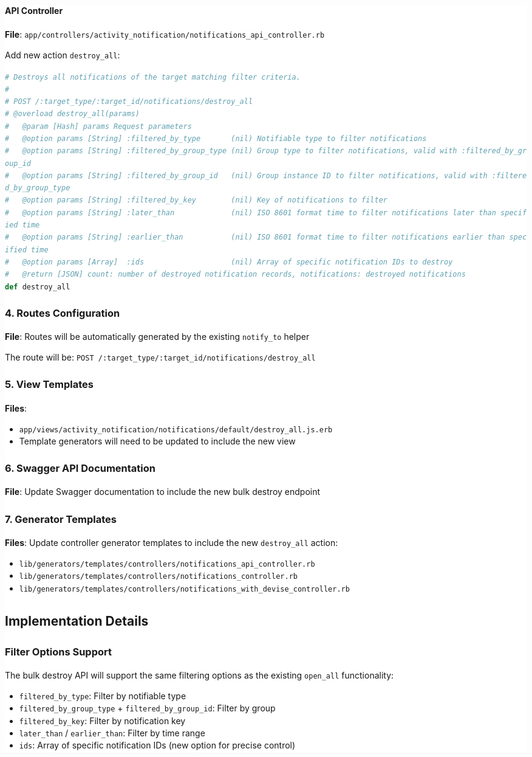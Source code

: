 #### API Controller  
**File**: `app/controllers/activity_notification/notifications_api_controller.rb`

Add new action `destroy_all`:

```ruby
# Destroys all notifications of the target matching filter criteria.
#
# POST /:target_type/:target_id/notifications/destroy_all
# @overload destroy_all(params)
#   @param [Hash] params Request parameters
#   @option params [String] :filtered_by_type       (nil) Notifiable type to filter notifications
#   @option params [String] :filtered_by_group_type (nil) Group type to filter notifications, valid with :filtered_by_group_id
#   @option params [String] :filtered_by_group_id   (nil) Group instance ID to filter notifications, valid with :filtered_by_group_type
#   @option params [String] :filtered_by_key        (nil) Key of notifications to filter
#   @option params [String] :later_than             (nil) ISO 8601 format time to filter notifications later than specified time
#   @option params [String] :earlier_than           (nil) ISO 8601 format time to filter notifications earlier than specified time
#   @option params [Array]  :ids                    (nil) Array of specific notification IDs to destroy
#   @return [JSON] count: number of destroyed notification records, notifications: destroyed notifications
def destroy_all
```

### 4. Routes Configuration
**File**: Routes will be automatically generated by the existing `notify_to` helper

The route will be: `POST /:target_type/:target_id/notifications/destroy_all`

### 5. View Templates
**Files**: 
- `app/views/activity_notification/notifications/default/destroy_all.js.erb`
- Template generators will need to be updated to include the new view

### 6. Swagger API Documentation
**File**: Update Swagger documentation to include the new bulk destroy endpoint

### 7. Generator Templates
**Files**: Update controller generator templates to include the new `destroy_all` action:
- `lib/generators/templates/controllers/notifications_api_controller.rb`
- `lib/generators/templates/controllers/notifications_controller.rb`
- `lib/generators/templates/controllers/notifications_with_devise_controller.rb`

## Implementation Details

### Filter Options Support
The bulk destroy API will support the same filtering options as the existing `open_all` functionality:
- `filtered_by_type`: Filter by notifiable type
- `filtered_by_group_type` + `filtered_by_group_id`: Filter by group
- `filtered_by_key`: Filter by notification key
- `later_than` / `earlier_than`: Filter by time range
- `ids`: Array of specific notification IDs (new option for precise control)
